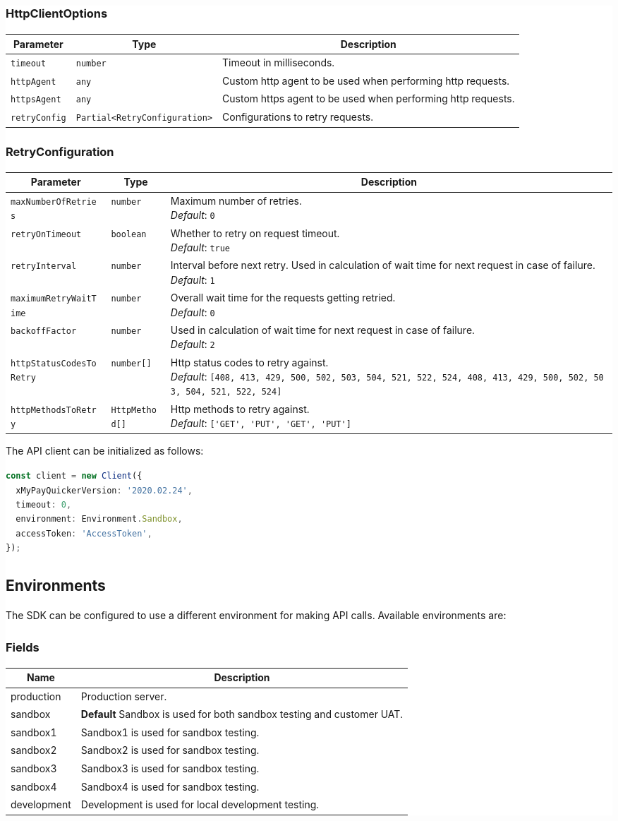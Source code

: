 ### HttpClientOptions

| Parameter | Type | Description |
|  --- | --- | --- |
| `timeout` | `number` | Timeout in milliseconds. |
| `httpAgent` | `any` | Custom http agent to be used when performing http requests. |
| `httpsAgent` | `any` | Custom https agent to be used when performing http requests. |
| `retryConfig` | `Partial<RetryConfiguration>` | Configurations to retry requests. |

### RetryConfiguration

| Parameter | Type | Description |
|  --- | --- | --- |
| `maxNumberOfRetries` | `number` | Maximum number of retries. <br> *Default*: `0` |
| `retryOnTimeout` | `boolean` | Whether to retry on request timeout. <br> *Default*: `true` |
| `retryInterval` | `number` | Interval before next retry. Used in calculation of wait time for next request in case of failure. <br> *Default*: `1` |
| `maximumRetryWaitTime` | `number` | Overall wait time for the requests getting retried. <br> *Default*: `0` |
| `backoffFactor` | `number` | Used in calculation of wait time for next request in case of failure. <br> *Default*: `2` |
| `httpStatusCodesToRetry` | `number[]` | Http status codes to retry against. <br> *Default*: `[408, 413, 429, 500, 502, 503, 504, 521, 522, 524, 408, 413, 429, 500, 502, 503, 504, 521, 522, 524]` |
| `httpMethodsToRetry` | `HttpMethod[]` | Http methods to retry against. <br> *Default*: `['GET', 'PUT', 'GET', 'PUT']` |

The API client can be initialized as follows:

```ts
const client = new Client({
  xMyPayQuickerVersion: '2020.02.24',
  timeout: 0,
  environment: Environment.Sandbox,
  accessToken: 'AccessToken',
});
```

## Environments

The SDK can be configured to use a different environment for making API calls. Available environments are:

### Fields

| Name | Description |
|  --- | --- |
| production | Production server. |
| sandbox | **Default** Sandbox is used for both sandbox testing and customer UAT. |
| sandbox1 | Sandbox1 is used for sandbox testing. |
| sandbox2 | Sandbox2 is used for sandbox testing. |
| sandbox3 | Sandbox3 is used for sandbox testing. |
| sandbox4 | Sandbox4 is used for sandbox testing. |
| development | Development is used for local development testing. |
